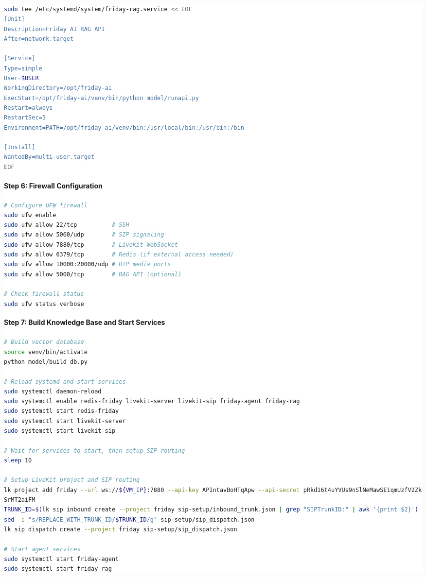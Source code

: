 ```bash
sudo tee /etc/systemd/system/friday-rag.service << EOF
[Unit]
Description=Friday AI RAG API
After=network.target

[Service]
Type=simple
User=$USER
WorkingDirectory=/opt/friday-ai
ExecStart=/opt/friday-ai/venv/bin/python model/runapi.py
Restart=always
RestartSec=5
Environment=PATH=/opt/friday-ai/venv/bin:/usr/local/bin:/usr/bin:/bin

[Install]
WantedBy=multi-user.target
EOF
```

#### Step 6: Firewall Configuration
```bash
# Configure UFW firewall
sudo ufw enable
sudo ufw allow 22/tcp          # SSH
sudo ufw allow 5060/udp        # SIP signaling
sudo ufw allow 7880/tcp        # LiveKit WebSocket
sudo ufw allow 6379/tcp        # Redis (if external access needed)
sudo ufw allow 10000:20000/udp # RTP media ports
sudo ufw allow 5000/tcp        # RAG API (optional)

# Check firewall status
sudo ufw status verbose
```

#### Step 7: Build Knowledge Base and Start Services
```bash
# Build vector database
source venv/bin/activate
python model/build_db.py

# Reload systemd and start services
sudo systemctl daemon-reload
sudo systemctl enable redis-friday livekit-server livekit-sip friday-agent friday-rag
sudo systemctl start redis-friday
sudo systemctl start livekit-server
sudo systemctl start livekit-sip

# Wait for services to start, then setup SIP routing
sleep 10

# Setup LiveKit project and SIP routing
lk project add friday --url ws://${VM_IP}:7880 --api-key APIntavBoHTqApw --api-secret pRkd16t4uYVUs9nSlNeMawSE1qmUzfV2ZkSrMT2aiFM
TRUNK_ID=$(lk sip inbound create --project friday sip-setup/inbound_trunk.json | grep "SIPTrunkID:" | awk '{print $2}')
sed -i "s/REPLACE_WITH_TRUNK_ID/$TRUNK_ID/g" sip-setup/sip_dispatch.json
lk sip dispatch create --project friday sip-setup/sip_dispatch.json

# Start agent services
sudo systemctl start friday-agent
sudo systemctl start friday-rag
```

